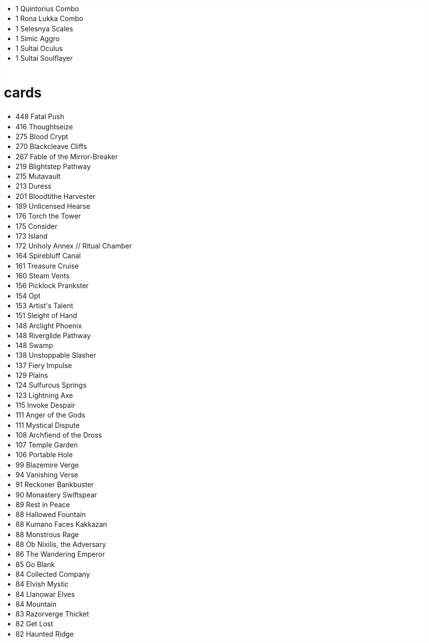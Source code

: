 - 1 Quintorius Combo
- 1 Rona Lukka Combo
- 1 Selesnya Scales
- 1 Simic Aggro
- 1 Sultai Oculus
- 1 Sultai Soulflayer


# cards

- 448 Fatal Push
- 416 Thoughtseize
- 275 Blood Crypt
- 270 Blackcleave Cliffs
- 267 Fable of the Mirror-Breaker
- 219 Blightstep Pathway
- 215 Mutavault
- 213 Duress
- 201 Bloodtithe Harvester
- 189 Unlicensed Hearse
- 176 Torch the Tower
- 175 Consider
- 173 Island
- 172 Unholy Annex // Ritual Chamber
- 164 Spirebluff Canal
- 161 Treasure Cruise
- 160 Steam Vents
- 156 Picklock Prankster
- 154 Opt
- 153 Artist's Talent
- 151 Sleight of Hand
- 148 Arclight Phoenix
- 148 Riverglide Pathway
- 148 Swamp
- 138 Unstoppable Slasher
- 137 Fiery Impulse
- 129 Plains
- 124 Sulfurous Springs
- 123 Lightning Axe
- 115 Invoke Despair
- 111 Anger of the Gods
- 111 Mystical Dispute
- 108 Archfiend of the Dross
- 107 Temple Garden
- 106 Portable Hole
- 99 Blazemire Verge
- 94 Vanishing Verse
- 91 Reckoner Bankbuster
- 90 Monastery Swiftspear
- 89 Rest in Peace
- 88 Hallowed Fountain
- 88 Kumano Faces Kakkazan
- 88 Monstrous Rage
- 88 Ob Nixilis, the Adversary
- 86 The Wandering Emperor
- 85 Go Blank
- 84 Collected Company
- 84 Elvish Mystic
- 84 Llanowar Elves
- 84 Mountain
- 83 Razorverge Thicket
- 82 Get Lost
- 82 Haunted Ridge